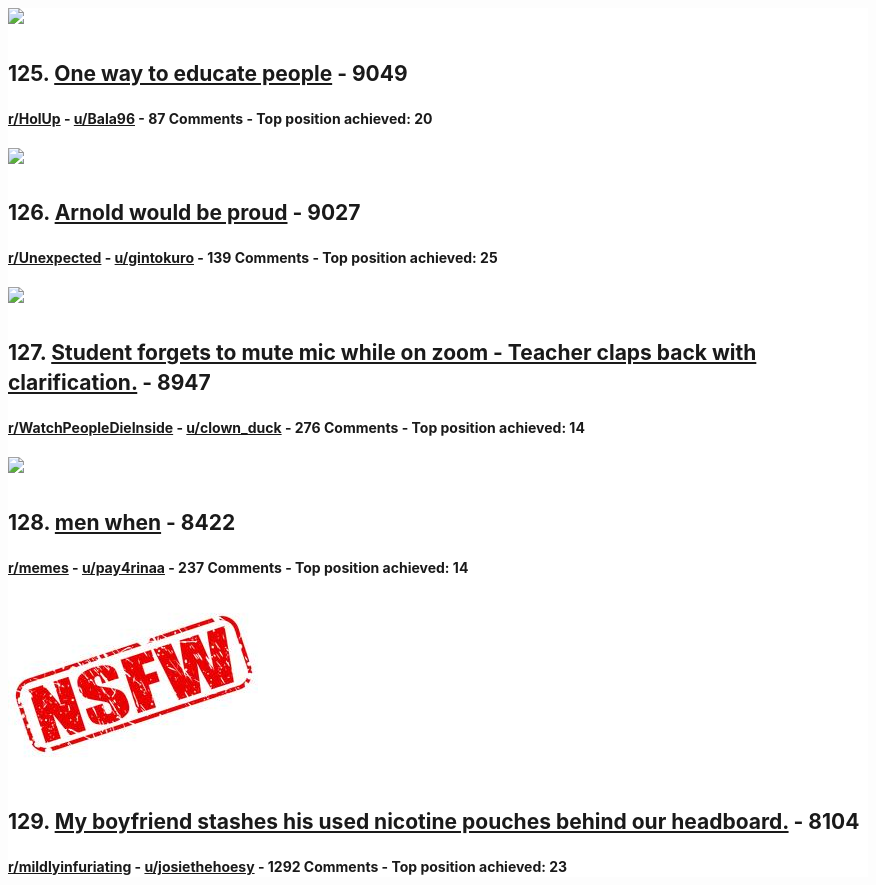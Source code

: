 <a href="https://i.redd.it/19j5yby0ef0b1.jpg"><img src="https://b.thumbs.redditmedia.com/mY1c7uibzIGYb18aVWvGJ6Jsgpdfn8gFhFq1Ka1YcAQ.jpg"></img></a>

## 125. [One way to educate people](http://reddit.com/r/HolUp/comments/13jsv10/one_way_to_educate_people/) - 9049
#### [r/HolUp](http://reddit.com/r/HolUp) - [u/Bala96](http://reddit.com/u/Bala96) - 87 Comments - Top position achieved: 20

<a href="https://i.redd.it/g9d445w2gd0b1.jpg"><img src="https://b.thumbs.redditmedia.com/WpH7APeGFO8gQ767gUYAwHhHm_JGIoSg0gLw8_-ESvM.jpg"></img></a>

## 126. [Arnold would be proud](http://reddit.com/r/Unexpected/comments/13k3ixi/arnold_would_be_proud/) - 9027
#### [r/Unexpected](http://reddit.com/r/Unexpected) - [u/gintokuro](http://reddit.com/u/gintokuro) - 139 Comments - Top position achieved: 25

<a href="https://v.redd.it/ot8ftr44ke0b1"><img src="https://b.thumbs.redditmedia.com/B1AR0HOo9bmKs1qkxdJewxjHmptAxlsb3D3nONNoWIs.jpg"></img></a>

## 127. [Student forgets to mute mic while on zoom - Teacher claps back with clarification.](http://reddit.com/r/WatchPeopleDieInside/comments/13k1jjt/student_forgets_to_mute_mic_while_on_zoom_teacher/) - 8947
#### [r/WatchPeopleDieInside](http://reddit.com/r/WatchPeopleDieInside) - [u/clown_duck](http://reddit.com/u/clown_duck) - 276 Comments - Top position achieved: 14

<a href="https://v.redd.it/9d4ers4aof0b1"><img src="https://external-preview.redd.it/SZNQrjdBwdTdMKfnIqAMJ4aVK0lZDXlNMESvLjNu61I.png?width=140&amp;height=140&amp;crop=140:140,smart&amp;format=jpg&amp;v=enabled&amp;lthumb=true&amp;s=e92bb9eae07abc4cc194320bfd0a2256c6af42a6"></img></a>

## 128. [men when](http://reddit.com/r/memes/comments/13jum37/men_when/) - 8422
#### [r/memes](http://reddit.com/r/memes) - [u/pay4rinaa](http://reddit.com/u/pay4rinaa) - 237 Comments - Top position achieved: 14

<a href="https://i.redd.it/y6hy7we4xd0b1.jpg"><img src="https://github.com/mgerb/top-of-reddit/raw/master/nsfw.jpg"></img></a>

## 129. [My boyfriend stashes his used nicotine pouches behind our headboard.](http://reddit.com/r/mildlyinfuriating/comments/13jz4kz/my_boyfriend_stashes_his_used_nicotine_pouches/) - 8104
#### [r/mildlyinfuriating](http://reddit.com/r/mildlyinfuriating) - [u/josiethehoesy](http://reddit.com/u/josiethehoesy) - 1292 Comments - Top position achieved: 23
